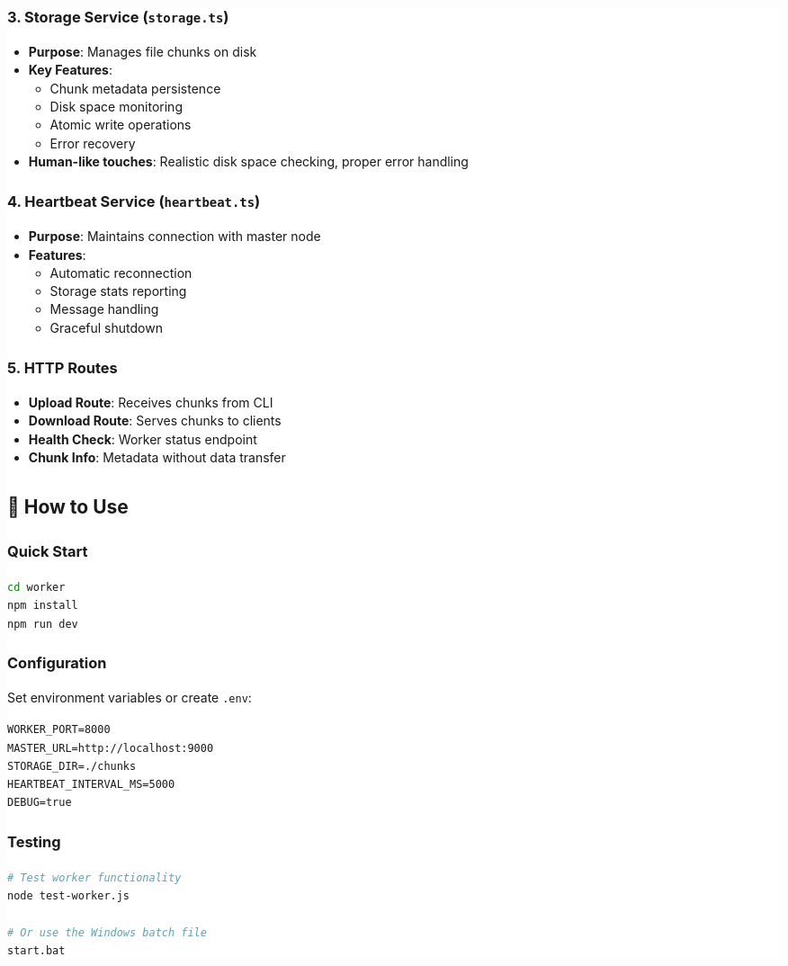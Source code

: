 ### **3. Storage Service (`storage.ts`)**
- **Purpose**: Manages file chunks on disk
- **Key Features**:
  - Chunk metadata persistence
  - Disk space monitoring
  - Atomic write operations
  - Error recovery
- **Human-like touches**: Realistic disk space checking, proper error handling

### **4. Heartbeat Service (`heartbeat.ts`)**
- **Purpose**: Maintains connection with master node
- **Features**:
  - Automatic reconnection
  - Storage stats reporting
  - Message handling
  - Graceful shutdown

### **5. HTTP Routes**
- **Upload Route**: Receives chunks from CLI
- **Download Route**: Serves chunks to clients
- **Health Check**: Worker status endpoint
- **Chunk Info**: Metadata without data transfer

## 🚀 **How to Use**

### **Quick Start**
```bash
cd worker
npm install
npm run dev
```

### **Configuration**
Set environment variables or create `.env`:
```env
WORKER_PORT=8000
MASTER_URL=http://localhost:9000
STORAGE_DIR=./chunks
HEARTBEAT_INTERVAL_MS=5000
DEBUG=true
```

### **Testing**
```bash
# Test worker functionality
node test-worker.js

# Or use the Windows batch file
start.bat
```
